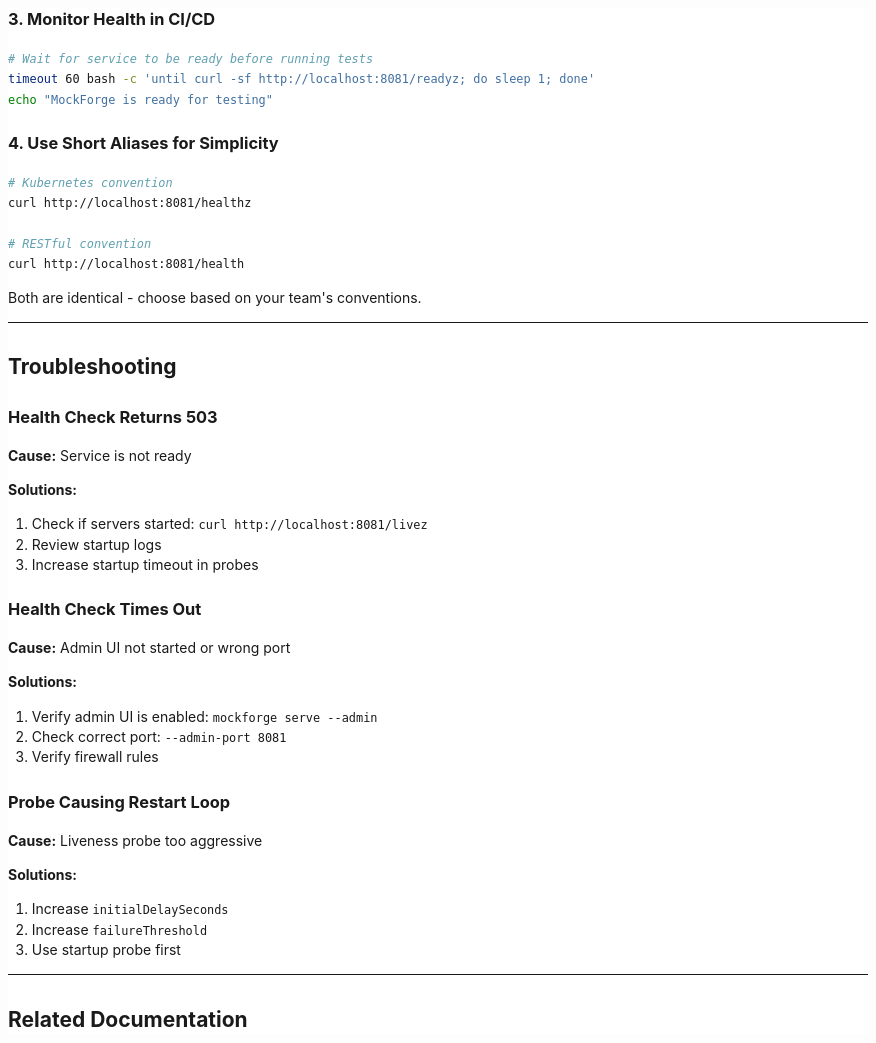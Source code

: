 ### 3. Monitor Health in CI/CD

```bash
# Wait for service to be ready before running tests
timeout 60 bash -c 'until curl -sf http://localhost:8081/readyz; do sleep 1; done'
echo "MockForge is ready for testing"
```

### 4. Use Short Aliases for Simplicity

```bash
# Kubernetes convention
curl http://localhost:8081/healthz

# RESTful convention
curl http://localhost:8081/health
```

Both are identical - choose based on your team's conventions.

---

## Troubleshooting

### Health Check Returns 503

**Cause:** Service is not ready

**Solutions:**
1. Check if servers started: `curl http://localhost:8081/livez`
2. Review startup logs
3. Increase startup timeout in probes

### Health Check Times Out

**Cause:** Admin UI not started or wrong port

**Solutions:**
1. Verify admin UI is enabled: `mockforge serve --admin`
2. Check correct port: `--admin-port 8081`
3. Verify firewall rules

### Probe Causing Restart Loop

**Cause:** Liveness probe too aggressive

**Solutions:**
1. Increase `initialDelaySeconds`
2. Increase `failureThreshold`
3. Use startup probe first

---

## Related Documentation
